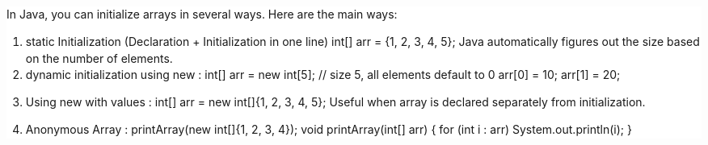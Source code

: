 In Java, you can initialize arrays in several ways. Here are the main ways:

1) static Initialization (Declaration + Initialization in one line)
int[] arr = {1, 2, 3, 4, 5};
Java automatically figures out the size based on the number of elements.
2) dynamic initialization using new :
int[] arr = new int[5];  // size 5, all elements default to 0
arr[0] = 10;
arr[1] = 20;
3. Using new with values : 
int[] arr = new int[]{1, 2, 3, 4, 5};
Useful when array is declared separately from initialization.
4) Anonymous Array : 
printArray(new int[]{1, 2, 3, 4}); 
void printArray(int[] arr) {
    for (int i : arr) System.out.println(i);
}



